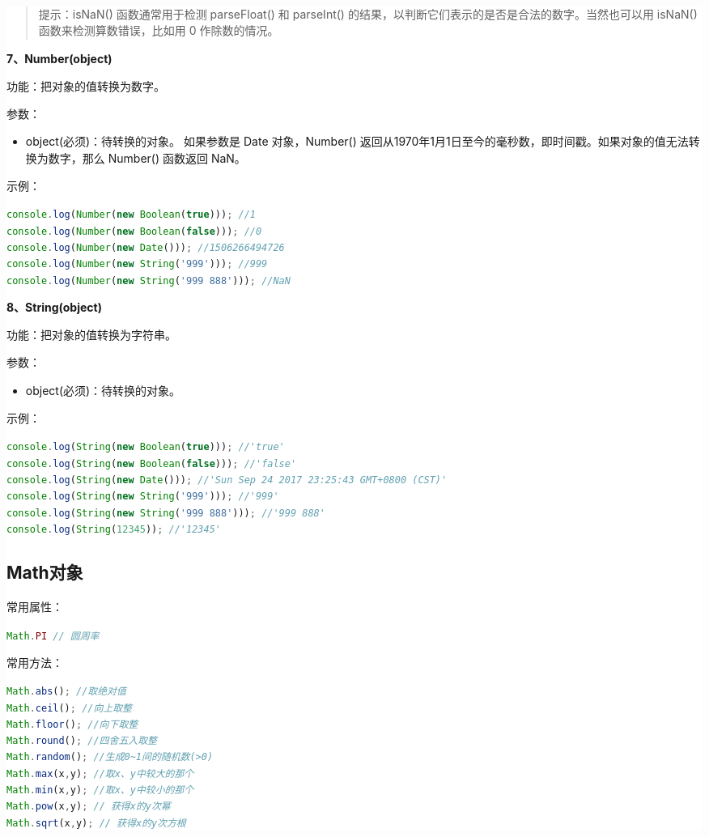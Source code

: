 > 提示：isNaN() 函数通常用于检测 parseFloat() 和 parseInt() 的结果，以判断它们表示的是否是合法的数字。当然也可以用 isNaN() 函数来检测算数错误，比如用 0 作除数的情况。

**7、Number(object)**

功能：把对象的值转换为数字。

参数：

- object(必须)：待转换的对象。 
  如果参数是 Date 对象，Number() 返回从1970年1月1日至今的毫秒数，即时间戳。如果对象的值无法转换为数字，那么 Number() 函数返回 NaN。

示例：

```js
console.log(Number(new Boolean(true))); //1
console.log(Number(new Boolean(false))); //0
console.log(Number(new Date())); //1506266494726
console.log(Number(new String('999'))); //999
console.log(Number(new String('999 888'))); //NaN
```

**8、String(object)**

功能：把对象的值转换为字符串。

参数：

- object(必须)：待转换的对象。

示例：

```js
console.log(String(new Boolean(true))); //'true'
console.log(String(new Boolean(false))); //'false'
console.log(String(new Date())); //'Sun Sep 24 2017 23:25:43 GMT+0800 (CST)'
console.log(String(new String('999'))); //'999'
console.log(String(new String('999 888'))); //'999 888'
console.log(String(12345)); //'12345'
```

## Math对象

常用属性：

```js
Math.PI // 圆周率
```

常用方法：

```js
Math.abs(); //取绝对值
Math.ceil(); //向上取整
Math.floor(); //向下取整
Math.round(); //四舍五入取整
Math.random(); //生成0~1间的随机数(>0)
Math.max(x,y); //取x、y中较大的那个
Math.min(x,y); //取x、y中较小的那个
Math.pow(x,y); // 获得x的y次幂
Math.sqrt(x,y); // 获得x的y次方根
```
